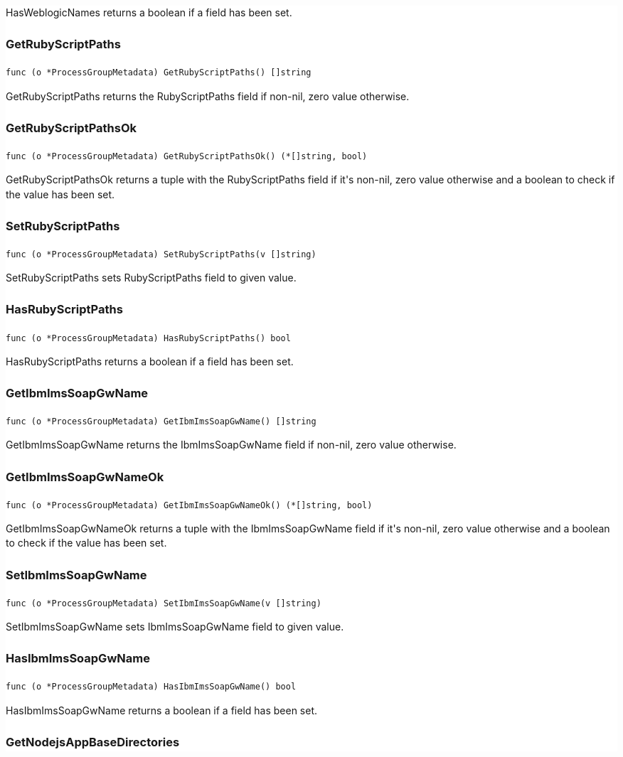 HasWeblogicNames returns a boolean if a field has been set.

### GetRubyScriptPaths

`func (o *ProcessGroupMetadata) GetRubyScriptPaths() []string`

GetRubyScriptPaths returns the RubyScriptPaths field if non-nil, zero value otherwise.

### GetRubyScriptPathsOk

`func (o *ProcessGroupMetadata) GetRubyScriptPathsOk() (*[]string, bool)`

GetRubyScriptPathsOk returns a tuple with the RubyScriptPaths field if it's non-nil, zero value otherwise
and a boolean to check if the value has been set.

### SetRubyScriptPaths

`func (o *ProcessGroupMetadata) SetRubyScriptPaths(v []string)`

SetRubyScriptPaths sets RubyScriptPaths field to given value.

### HasRubyScriptPaths

`func (o *ProcessGroupMetadata) HasRubyScriptPaths() bool`

HasRubyScriptPaths returns a boolean if a field has been set.

### GetIbmImsSoapGwName

`func (o *ProcessGroupMetadata) GetIbmImsSoapGwName() []string`

GetIbmImsSoapGwName returns the IbmImsSoapGwName field if non-nil, zero value otherwise.

### GetIbmImsSoapGwNameOk

`func (o *ProcessGroupMetadata) GetIbmImsSoapGwNameOk() (*[]string, bool)`

GetIbmImsSoapGwNameOk returns a tuple with the IbmImsSoapGwName field if it's non-nil, zero value otherwise
and a boolean to check if the value has been set.

### SetIbmImsSoapGwName

`func (o *ProcessGroupMetadata) SetIbmImsSoapGwName(v []string)`

SetIbmImsSoapGwName sets IbmImsSoapGwName field to given value.

### HasIbmImsSoapGwName

`func (o *ProcessGroupMetadata) HasIbmImsSoapGwName() bool`

HasIbmImsSoapGwName returns a boolean if a field has been set.

### GetNodejsAppBaseDirectories
